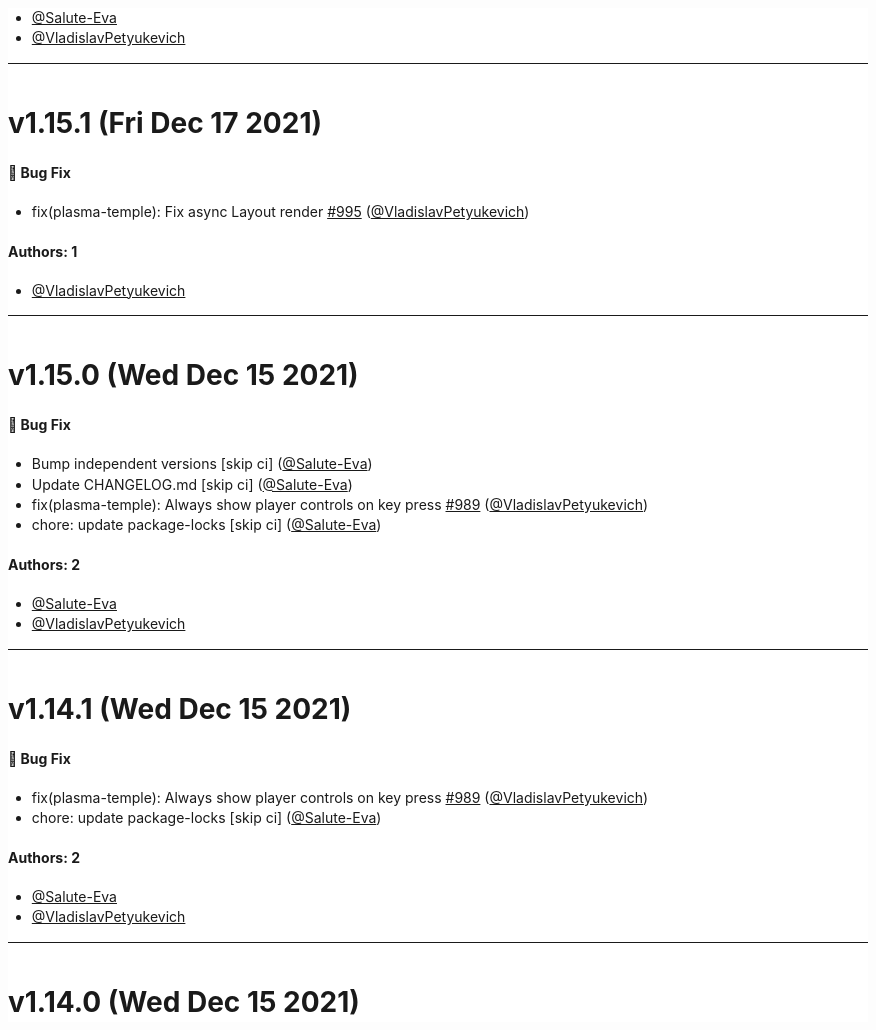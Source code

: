 - [@Salute-Eva](https://github.com/Salute-Eva)
- [@VladislavPetyukevich](https://github.com/VladislavPetyukevich)

---

# v1.15.1 (Fri Dec 17 2021)

#### 🐛 Bug Fix

- fix(plasma-temple): Fix async Layout render [#995](https://github.com/salute-developers/plasma/pull/995) ([@VladislavPetyukevich](https://github.com/VladislavPetyukevich))

#### Authors: 1

- [@VladislavPetyukevich](https://github.com/VladislavPetyukevich)

---

# v1.15.0 (Wed Dec 15 2021)

#### 🐛 Bug Fix

- Bump independent versions \[skip ci\] ([@Salute-Eva](https://github.com/Salute-Eva))
- Update CHANGELOG.md \[skip ci\] ([@Salute-Eva](https://github.com/Salute-Eva))
- fix(plasma-temple): Always show player controls on key press [#989](https://github.com/salute-developers/plasma/pull/989) ([@VladislavPetyukevich](https://github.com/VladislavPetyukevich))
- chore: update package-locks \[skip ci\] ([@Salute-Eva](https://github.com/Salute-Eva))

#### Authors: 2

- [@Salute-Eva](https://github.com/Salute-Eva)
- [@VladislavPetyukevich](https://github.com/VladislavPetyukevich)

---

# v1.14.1 (Wed Dec 15 2021)

#### 🐛 Bug Fix

- fix(plasma-temple): Always show player controls on key press [#989](https://github.com/salute-developers/plasma/pull/989) ([@VladislavPetyukevich](https://github.com/VladislavPetyukevich))
- chore: update package-locks \[skip ci\] ([@Salute-Eva](https://github.com/Salute-Eva))

#### Authors: 2

- [@Salute-Eva](https://github.com/Salute-Eva)
- [@VladislavPetyukevich](https://github.com/VladislavPetyukevich)

---

# v1.14.0 (Wed Dec 15 2021)
